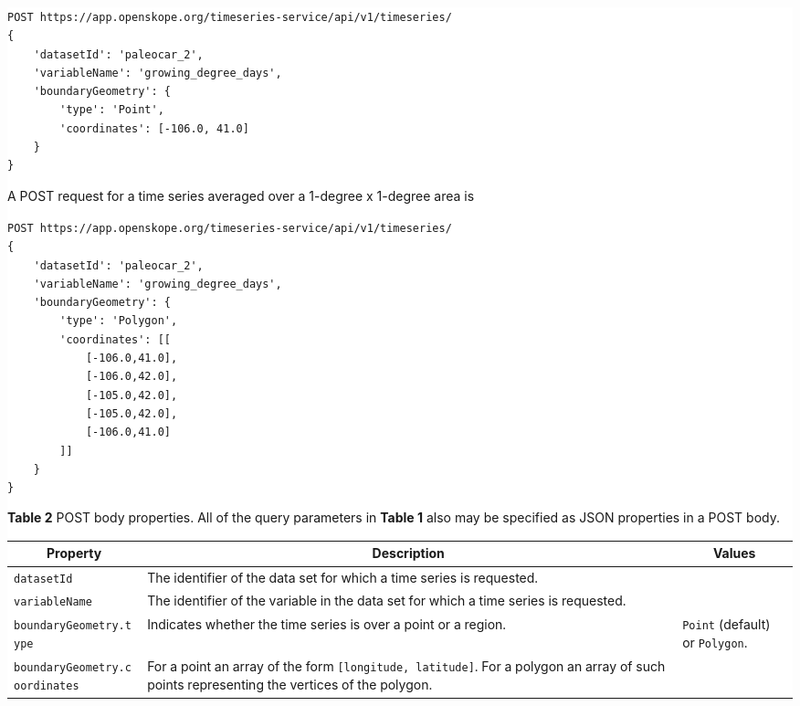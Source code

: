 ```
POST https://app.openskope.org/timeseries-service/api/v1/timeseries/
{
    'datasetId': 'paleocar_2',
    'variableName': 'growing_degree_days',
    'boundaryGeometry': {
        'type': 'Point',
        'coordinates': [-106.0, 41.0]
    }
}
```

A POST request for a time series averaged over a 1-degree x 1-degree area is 
```
POST https://app.openskope.org/timeseries-service/api/v1/timeseries/
{
    'datasetId': 'paleocar_2',
    'variableName': 'growing_degree_days',
    'boundaryGeometry': {
        'type': 'Polygon',
        'coordinates': [[
            [-106.0,41.0],
            [-106.0,42.0],
            [-105.0,42.0],
            [-105.0,42.0],
            [-106.0,41.0]
        ]]
    }
}
```

**Table 2** POST body properties.  All of the query parameters in **Table 1** also may be specified as JSON properties in a POST body.

Property                       | Description                                                            | Values 
-------------------------------|------------------------------------------------------------------------|-------
`datasetId`                    | The identifier of the data set for which a time series is requested.   |
`variableName`                 | The identifier of the variable in the data set for which a time series is requested. |
`boundaryGeometry.type`        | Indicates whether the time series is over a point or a region.    | `Point` (default) or `Polygon`.
`boundaryGeometry.coordinates` | For a point an array of the form `[longitude, latitude]`.  For a polygon an array of such points representing the vertices of the polygon. |

